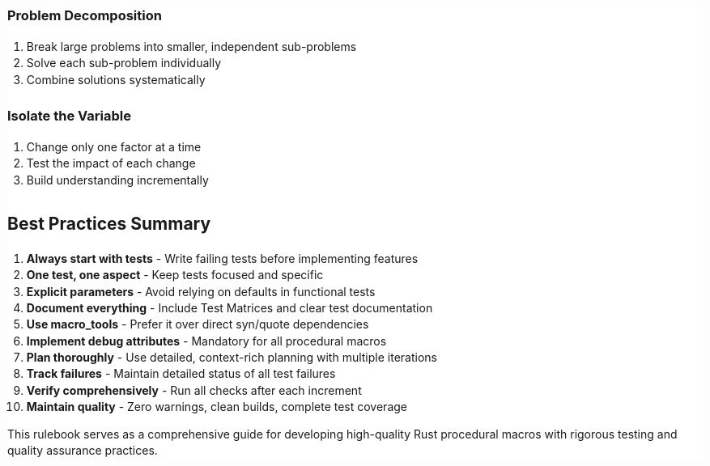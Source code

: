 ### Problem Decomposition
1. Break large problems into smaller, independent sub-problems
2. Solve each sub-problem individually
3. Combine solutions systematically

### Isolate the Variable
1. Change only one factor at a time
2. Test the impact of each change
3. Build understanding incrementally

## Best Practices Summary

1. **Always start with tests** - Write failing tests before implementing features
2. **One test, one aspect** - Keep tests focused and specific
3. **Explicit parameters** - Avoid relying on defaults in functional tests
4. **Document everything** - Include Test Matrices and clear test documentation
5. **Use macro_tools** - Prefer it over direct syn/quote dependencies
6. **Implement debug attributes** - Mandatory for all procedural macros
7. **Plan thoroughly** - Use detailed, context-rich planning with multiple iterations
8. **Track failures** - Maintain detailed status of all test failures
9. **Verify comprehensively** - Run all checks after each increment
10. **Maintain quality** - Zero warnings, clean builds, complete test coverage

This rulebook serves as a comprehensive guide for developing high-quality Rust procedural macros with rigorous testing and quality assurance practices.